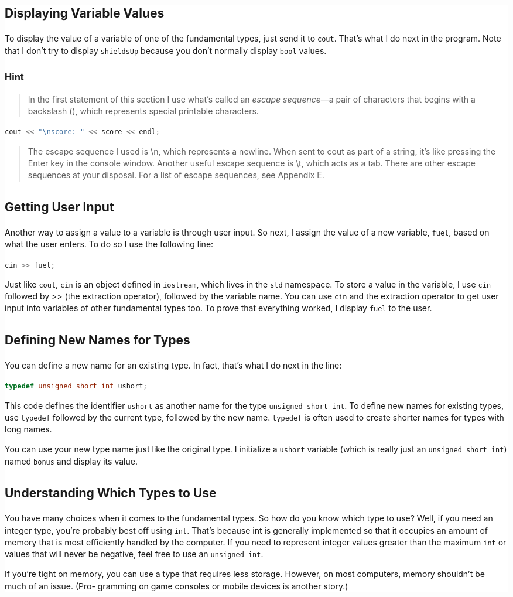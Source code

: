 ## Displaying Variable Values
To display the value of a variable of one of the fundamental types, just send it to `cout`. That’s what I do next in the program. Note that I don’t try to display `shieldsUp` because you don’t normally display `bool` values.

### Hint
> In the first statement of this section I use what’s called an *escape sequence*—a pair of characters that begins with a backslash (\), which represents special printable characters.
```cpp
cout << "\nscore: " << score << endl;
```
> The escape sequence I used is \n, which represents a newline. When sent to cout as part of a string, it’s like pressing the Enter key in the console window. Another useful escape sequence is \t, which acts as a tab.
> There are other escape sequences at your disposal. For a list of escape sequences, see Appendix E.

## Getting User Input

Another way to assign a value to a variable is through user input. So next, I assign the value of a new variable, `fuel`, based on what the user enters. To do so I use the following line:
```cpp
cin >> fuel;
```
Just like `cout`, `cin` is an object defined in `iostream`, which lives in the `std` namespace. To store a value in the variable, I use `cin` followed by >> (the extraction operator), followed by the variable name. You can use `cin` and the extraction operator to get user input into variables of other fundamental types too. To prove that everything worked, I display `fuel` to the user.

## Defining New Names for Types

You can define a new name for an existing type. In fact, that’s what I do next in the line:
```cpp
typedef unsigned short int ushort;
```
This code defines the identifier `ushort` as another name for the type `unsigned short int`. To define new names for existing types, use `typedef` followed by the current type, followed by the new name. `typedef` is often used to create shorter names for types with long names.

You can use your new type name just like the original type. I initialize a `ushort` variable (which is really just an `unsigned short int`) named `bonus` and display its value.

## Understanding Which Types to Use

You have many choices when it comes to the fundamental types. So how do you know which type to use? Well, if you need an integer type, you’re probably best off using `int`. That’s because int is generally implemented so that it occupies an amount of memory that is most efficiently handled by the computer. If you need to represent integer values greater than the maximum `int` or values that will never be negative, feel free to use an `unsigned int`.

If you’re tight on memory, you can use a type that requires less storage. However, on most computers, memory shouldn’t be much of an issue. (Pro- gramming on game consoles or mobile devices is another story.)
